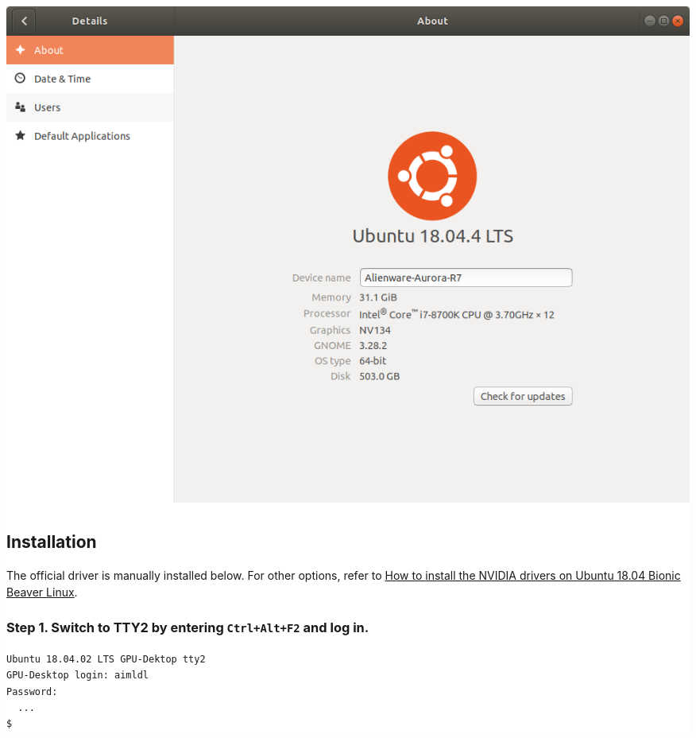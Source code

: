<img src="images/ubuntu_18_04-settings-details-about.png">

```bash

```

## Installation

The official driver is manually installed below. For other options, refer to [How to install the NVIDIA drivers on Ubuntu 18.04 Bionic Beaver Linux](https://linuxconfig.org/how-to-install-the-nvidia-drivers-on-ubuntu-18-04-bionic-beaver-linux).

### Step 1. Switch to TTY2 by entering `Ctrl+Alt+F2` and log in.

```bash
Ubuntu 18.04.02 LTS GPU-Dektop tty2
GPU-Desktop login: aimldl
Password:
  ...
$
```
